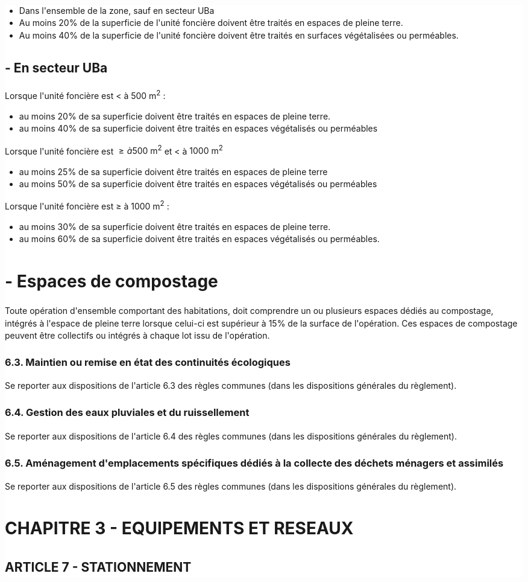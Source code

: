 - Dans l'ensemble de la zone, sauf en secteur UBa
- Au moins $20 \%$ de la superficie de l'unité foncière doivent être traités en espaces de pleine terre.
- Au moins $40 \%$ de la superficie de l'unité foncière doivent être traités en surfaces végétalisées ou perméables.


## - En secteur UBa

Lorsque l'unité foncière est < à $500 \mathrm{~m}^{2}$ :

- au moins $20 \%$ de sa superficie doivent être traités en espaces de pleine terre.
- au moins $40 \%$ de sa superficie doivent être traités en espaces végétalisés ou perméables

Lorsque l'unité foncière est $\geq à 500 \mathrm{~m}^{2}$ et < à $1000 \mathrm{~m}^{2}$

- au moins $25 \%$ de sa superficie doivent être traités en espaces de pleine terre
- au moins $50 \%$ de sa superficie doivent être traités en espaces végétalisés ou perméables

Lorsque l'unité foncière est $\geq$ à $1000 \mathrm{~m}^{2}$ :

- au moins $30 \%$ de sa superficie doivent être traités en espaces de pleine terre.
- au moins $60 \%$ de sa superficie doivent être traités en espaces végétalisés ou perméables.

# - Espaces de compostage 

Toute opération d'ensemble comportant des habitations, doit comprendre un ou plusieurs espaces dédiés au compostage, intégrés à l'espace de pleine terre lorsque celui-ci est supérieur à $15 \%$ de la surface de l'opération. Ces espaces de compostage peuvent être collectifs ou intégrés à chaque lot issu de l'opération.

### 6.3. Maintien ou remise en état des continuités écologiques

Se reporter aux dispositions de l'article 6.3 des règles communes (dans les dispositions générales du règlement).

### 6.4. Gestion des eaux pluviales et du ruissellement

Se reporter aux dispositions de l'article 6.4 des règles communes (dans les dispositions générales du règlement).

### 6.5. Aménagement d'emplacements spécifiques dédiés à la collecte des déchets ménagers et assimilés

Se reporter aux dispositions de l'article 6.5 des règles communes (dans les dispositions générales du règlement).

# CHAPITRE 3 - EQUIPEMENTS ET RESEAUX 

## ARTICLE 7 - STATIONNEMENT
